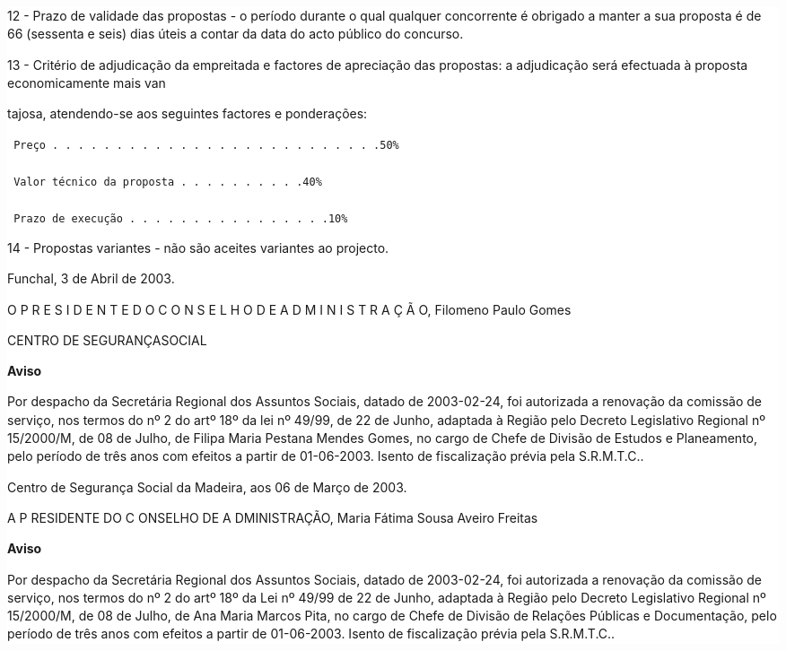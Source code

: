 

12 - Prazo de validade das propostas - o período durante
o qual qualquer concorrente é obrigado a manter a
sua proposta é de 66 (sessenta e seis) dias úteis a
contar da data do acto público do concurso.


13 - Critério de adjudicação da empreitada e factores de
apreciação das propostas: a adjudicação será
efectuada à proposta economicamente mais van


tajosa, atendendo-se aos seguintes factores e ponderações:

     Preço . . . . . . . . . . . . . . . . . . . . . . . . . .50%

     Valor técnico da proposta . . . . . . . . . .40%

     Prazo de execução . . . . . . . . . . . . . . . .10%


14 - Propostas variantes - não são aceites variantes ao
projecto.


Funchal, 3 de Abril de 2003.


O P R E S I D E N T E D O C O N S E L H O D E A D M I N I S T R A Ç Ã O,
Filomeno Paulo Gomes


CENTRO DE SEGURANÇASOCIAL


**Aviso**


Por despacho da Secretária Regional dos Assuntos
Sociais, datado de 2003-02-24, foi autorizada a renovação da
comissão de serviço, nos termos do nº 2 do artº 18º da lei nº
49/99, de 22 de Junho, adaptada à Região pelo Decreto
Legislativo Regional nº 15/2000/M, de 08 de Julho, de Filipa
Maria Pestana Mendes Gomes, no cargo de Chefe de Divisão
de Estudos e Planeamento, pelo período de três anos com
efeitos a partir de 01-06-2003.
Isento de fiscalização prévia pela S.R.M.T.C..


Centro de Segurança Social da Madeira, aos 06 de Março
de 2003.


A P RESIDENTE DO C ONSELHO DE A DMINISTRAÇÃO, Maria
Fátima Sousa Aveiro Freitas


**Aviso**


Por despacho da Secretária Regional dos Assuntos
Sociais, datado de 2003-02-24, foi autorizada a renovação da
comissão de serviço, nos termos do nº 2 do artº 18º da Lei nº
49/99 de 22 de Junho, adaptada à Região pelo Decreto
Legislativo Regional nº 15/2000/M, de 08 de Julho, de Ana
Maria Marcos Pita, no cargo de Chefe de Divisão de
Relações Públicas e Documentação, pelo período de três
anos com efeitos a partir de 01-06-2003.
Isento de fiscalização prévia pela S.R.M.T.C..
